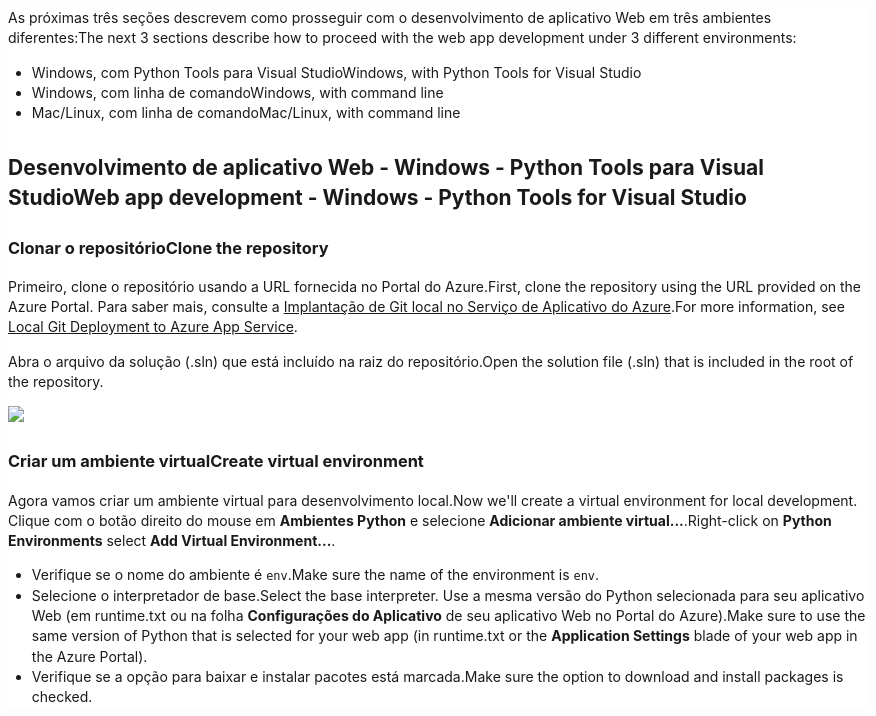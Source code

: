 <span data-ttu-id="0ba04-163">As próximas três seções descrevem como prosseguir com o desenvolvimento de aplicativo Web em três ambientes diferentes:</span><span class="sxs-lookup"><span data-stu-id="0ba04-163">The next 3 sections describe how to proceed with the web app development under 3 different environments:</span></span>

* <span data-ttu-id="0ba04-164">Windows, com Python Tools para Visual Studio</span><span class="sxs-lookup"><span data-stu-id="0ba04-164">Windows, with Python Tools for Visual Studio</span></span>
* <span data-ttu-id="0ba04-165">Windows, com linha de comando</span><span class="sxs-lookup"><span data-stu-id="0ba04-165">Windows, with command line</span></span>
* <span data-ttu-id="0ba04-166">Mac/Linux, com linha de comando</span><span class="sxs-lookup"><span data-stu-id="0ba04-166">Mac/Linux, with command line</span></span>

## <a name="web-app-development---windows---python-tools-for-visual-studio"></a><span data-ttu-id="0ba04-167">Desenvolvimento de aplicativo Web - Windows - Python Tools para Visual Studio</span><span class="sxs-lookup"><span data-stu-id="0ba04-167">Web app development - Windows - Python Tools for Visual Studio</span></span>
### <a name="clone-the-repository"></a><span data-ttu-id="0ba04-168">Clonar o repositório</span><span class="sxs-lookup"><span data-stu-id="0ba04-168">Clone the repository</span></span>
<span data-ttu-id="0ba04-169">Primeiro, clone o repositório usando a URL fornecida no Portal do Azure.</span><span class="sxs-lookup"><span data-stu-id="0ba04-169">First, clone the repository using the URL provided on the Azure Portal.</span></span> <span data-ttu-id="0ba04-170">Para saber mais, consulte a [Implantação de Git local no Serviço de Aplicativo do Azure](app-service-deploy-local-git.md).</span><span class="sxs-lookup"><span data-stu-id="0ba04-170">For more information, see [Local Git Deployment to Azure App Service](app-service-deploy-local-git.md).</span></span>

<span data-ttu-id="0ba04-171">Abra o arquivo da solução (.sln) que está incluído na raiz do repositório.</span><span class="sxs-lookup"><span data-stu-id="0ba04-171">Open the solution file (.sln) that is included in the root of the repository.</span></span>

![](./media/web-sites-python-create-deploy-flask-app/ptvs-solution-flask.png)

### <a name="create-virtual-environment"></a><span data-ttu-id="0ba04-172">Criar um ambiente virtual</span><span class="sxs-lookup"><span data-stu-id="0ba04-172">Create virtual environment</span></span>
<span data-ttu-id="0ba04-173">Agora vamos criar um ambiente virtual para desenvolvimento local.</span><span class="sxs-lookup"><span data-stu-id="0ba04-173">Now we'll create a virtual environment for local development.</span></span>  <span data-ttu-id="0ba04-174">Clique com o botão direito do mouse em **Ambientes Python** e selecione **Adicionar ambiente virtual...**.</span><span class="sxs-lookup"><span data-stu-id="0ba04-174">Right-click on **Python Environments** select **Add Virtual Environment...**.</span></span>

* <span data-ttu-id="0ba04-175">Verifique se o nome do ambiente é `env`.</span><span class="sxs-lookup"><span data-stu-id="0ba04-175">Make sure the name of the environment is `env`.</span></span>
* <span data-ttu-id="0ba04-176">Selecione o interpretador de base.</span><span class="sxs-lookup"><span data-stu-id="0ba04-176">Select the base interpreter.</span></span>  <span data-ttu-id="0ba04-177">Use a mesma versão do Python selecionada para seu aplicativo Web (em runtime.txt ou na folha **Configurações do Aplicativo** de seu aplicativo Web no Portal do Azure).</span><span class="sxs-lookup"><span data-stu-id="0ba04-177">Make sure to use the same version of Python that is selected for your web app (in runtime.txt or the **Application Settings** blade of your web app in the Azure Portal).</span></span>
* <span data-ttu-id="0ba04-178">Verifique se a opção para baixar e instalar pacotes está marcada.</span><span class="sxs-lookup"><span data-stu-id="0ba04-178">Make sure the option to download and install packages is checked.</span></span>
